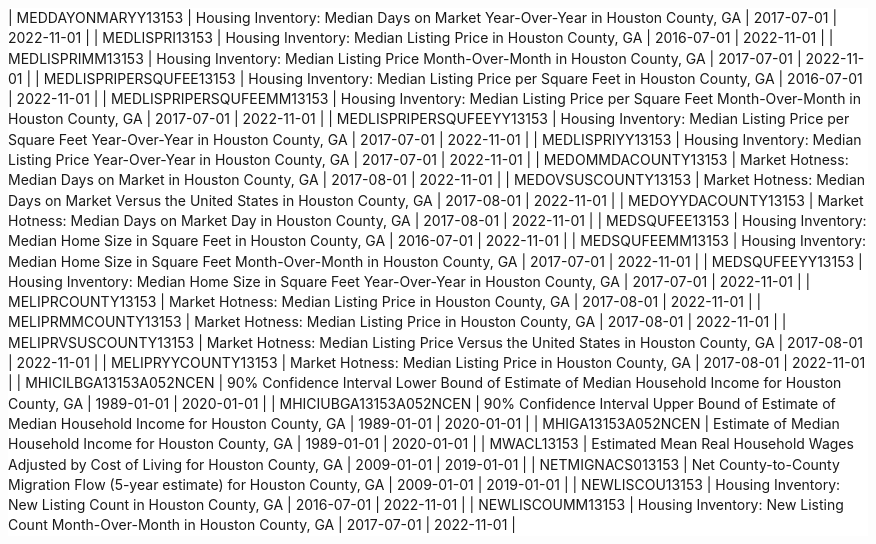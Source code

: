| MEDDAYONMARYY13153        | Housing Inventory: Median Days on Market Year-Over-Year in Houston County, GA                                                                                               | 2017-07-01          | 2022-11-01        |
| MEDLISPRI13153            | Housing Inventory: Median Listing Price in Houston County, GA                                                                                                               | 2016-07-01          | 2022-11-01        |
| MEDLISPRIMM13153          | Housing Inventory: Median Listing Price Month-Over-Month in Houston County, GA                                                                                              | 2017-07-01          | 2022-11-01        |
| MEDLISPRIPERSQUFEE13153   | Housing Inventory: Median Listing Price per Square Feet in Houston County, GA                                                                                               | 2016-07-01          | 2022-11-01        |
| MEDLISPRIPERSQUFEEMM13153 | Housing Inventory: Median Listing Price per Square Feet Month-Over-Month in Houston County, GA                                                                              | 2017-07-01          | 2022-11-01        |
| MEDLISPRIPERSQUFEEYY13153 | Housing Inventory: Median Listing Price per Square Feet Year-Over-Year in Houston County, GA                                                                                | 2017-07-01          | 2022-11-01        |
| MEDLISPRIYY13153          | Housing Inventory: Median Listing Price Year-Over-Year in Houston County, GA                                                                                                | 2017-07-01          | 2022-11-01        |
| MEDOMMDACOUNTY13153       | Market Hotness: Median Days on Market in Houston County, GA                                                                                                                 | 2017-08-01          | 2022-11-01        |
| MEDOVSUSCOUNTY13153       | Market Hotness: Median Days on Market Versus the United States in Houston County, GA                                                                                        | 2017-08-01          | 2022-11-01        |
| MEDOYYDACOUNTY13153       | Market Hotness: Median Days on Market Day in Houston County, GA                                                                                                             | 2017-08-01          | 2022-11-01        |
| MEDSQUFEE13153            | Housing Inventory: Median Home Size in Square Feet in Houston County, GA                                                                                                    | 2016-07-01          | 2022-11-01        |
| MEDSQUFEEMM13153          | Housing Inventory: Median Home Size in Square Feet Month-Over-Month in Houston County, GA                                                                                   | 2017-07-01          | 2022-11-01        |
| MEDSQUFEEYY13153          | Housing Inventory: Median Home Size in Square Feet Year-Over-Year in Houston County, GA                                                                                     | 2017-07-01          | 2022-11-01        |
| MELIPRCOUNTY13153         | Market Hotness: Median Listing Price in Houston County, GA                                                                                                                  | 2017-08-01          | 2022-11-01        |
| MELIPRMMCOUNTY13153       | Market Hotness: Median Listing Price in Houston County, GA                                                                                                                  | 2017-08-01          | 2022-11-01        |
| MELIPRVSUSCOUNTY13153     | Market Hotness: Median Listing Price Versus the United States in Houston County, GA                                                                                         | 2017-08-01          | 2022-11-01        |
| MELIPRYYCOUNTY13153       | Market Hotness: Median Listing Price in Houston County, GA                                                                                                                  | 2017-08-01          | 2022-11-01        |
| MHICILBGA13153A052NCEN    | 90% Confidence Interval Lower Bound of Estimate of Median Household Income for Houston County, GA                                                                           | 1989-01-01          | 2020-01-01        |
| MHICIUBGA13153A052NCEN    | 90% Confidence Interval Upper Bound of Estimate of Median Household Income for Houston County, GA                                                                           | 1989-01-01          | 2020-01-01        |
| MHIGA13153A052NCEN        | Estimate of Median Household Income for Houston County, GA                                                                                                                  | 1989-01-01          | 2020-01-01        |
| MWACL13153                | Estimated Mean Real Household Wages Adjusted by Cost of Living for Houston County, GA                                                                                       | 2009-01-01          | 2019-01-01        |
| NETMIGNACS013153          | Net County-to-County Migration Flow (5-year estimate) for Houston County, GA                                                                                                | 2009-01-01          | 2019-01-01        |
| NEWLISCOU13153            | Housing Inventory: New Listing Count in Houston County, GA                                                                                                                  | 2016-07-01          | 2022-11-01        |
| NEWLISCOUMM13153          | Housing Inventory: New Listing Count Month-Over-Month in Houston County, GA                                                                                                 | 2017-07-01          | 2022-11-01        |